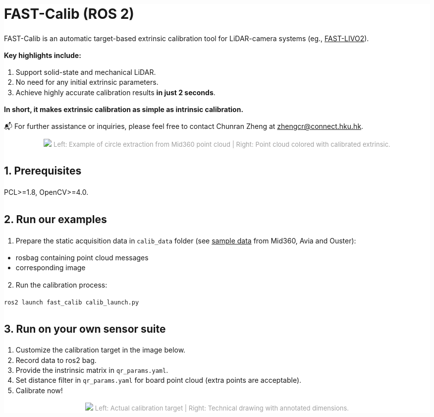 # FAST-Calib (ROS 2)

FAST-Calib is an automatic target-based extrinsic calibration tool for LiDAR-camera systems (eg., [FAST-LIVO2](https://github.com/hku-mars/FAST-LIVO2)).

**Key highlights include:**

1. Support solid-state and mechanical LiDAR.
2. No need for any initial extrinsic parameters.
3. Achieve highly accurate calibration results **in just 2 seconds**.

**In short, it makes extrinsic calibration as simple as intrinsic calibration.**

📬 For further assistance or inquiries, please feel free to contact Chunran Zheng at zhengcr@connect.hku.hk.

<p align="center">
  <img src="./pics/calib.jpg" width="100%">
  <font color=#a0a0a0 size=2>Left: Example of circle extraction from Mid360 point cloud | Right: Point cloud colored with calibrated extrinsic.</font>
</p>

## 1. Prerequisites

PCL>=1.8, OpenCV>=4.0.

## 2. Run our examples

1. Prepare the static acquisition data in `calib_data` folder (see [sample data](https://connecthkuhk-my.sharepoint.com/:f:/g/personal/zhengcr_connect_hku_hk/Eq_k_4Mf_11Eggg4a5lbRzgBHwd0EivtCJd2ExtcNlu1FA?e=vjm4gH) from Mid360, Avia and Ouster):

- rosbag containing point cloud messages
- corresponding image

2. Run the calibration process:

```bash
ros2 launch fast_calib calib_launch.py
```

## 3. Run on your own sensor suite

1. Customize the calibration target in the image below.
2. Record data to ros2 bag.
3. Provide the instrinsic matrix in `qr_params.yaml`.
4. Set distance filter in `qr_params.yaml` for board point cloud (extra points are acceptable).
5. Calibrate now!

<p align="center">
  <img src="./pics/calibration_target.jpg" width="100%">
  <font color=#a0a0a0 size=2>Left: Actual calibration target | Right: Technical drawing with annotated dimensions.</font>
</p>
